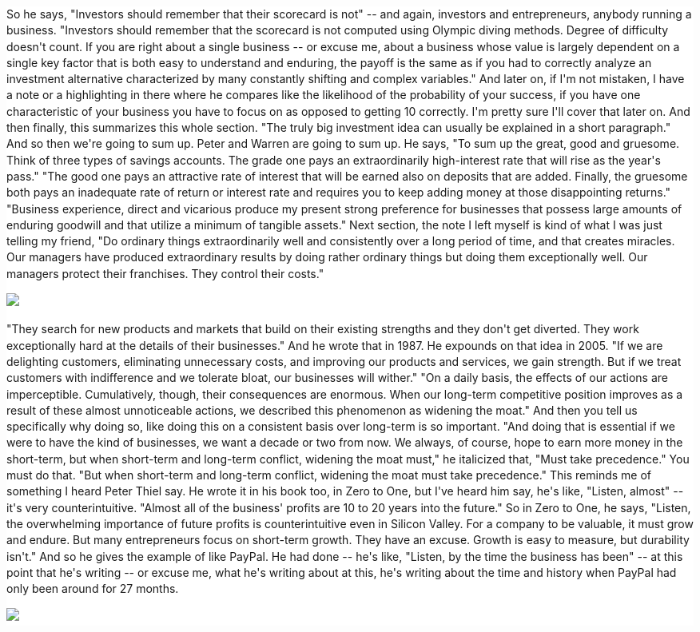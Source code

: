 So he says, "Investors should remember that their scorecard is not" -- and again, investors and entrepreneurs, anybody running a business. "Investors should remember that the scorecard is not computed using Olympic diving methods. Degree of difficulty doesn't count. If you are right about a single business -- or excuse me, about a business whose value is largely dependent on a single key factor that is both easy to understand and enduring, the payoff is the same as if you had to correctly analyze an investment alternative characterized by many constantly shifting and complex variables." And later on, if I'm not mistaken, I have a note or a highlighting in there where he compares like the likelihood of the probability of your success, if you have one characteristic of your business you have to focus on as opposed to getting 10 correctly. I'm pretty sure I'll cover that later on. And then finally, this summarizes this whole section. "The truly big investment idea can usually be explained in a short paragraph." And so then we're going to sum up. Peter and Warren are going to sum up. He says, "To sum up the great, good and gruesome. Think of three types of savings accounts. The grade one pays an extraordinarily high-interest rate that will rise as the year's pass." "The good one pays an attractive rate of interest that will be earned also on deposits that are added. Finally, the gruesome both pays an inadequate rate of return or interest rate and requires you to keep adding money at those disappointing returns." "Business experience, direct and vicarious produce my present strong preference for businesses that possess large amounts of enduring goodwill and that utilize a minimum of tangible assets." Next section, the note I left myself is kind of what I was just telling my friend, "Do ordinary things extraordinarily well and consistently over a long period of time, and that creates miracles. Our managers have produced extraordinary results by doing rather ordinary things but doing them exceptionally well. Our managers protect their franchises. They control their costs."

![](https://www.foundersnotes.com/static/images/new_icons/chevron-down-alt-thin.svg)

"They search for new products and markets that build on their existing strengths and they don't get diverted. They work exceptionally hard at the details of their businesses." And he wrote that in 1987. He expounds on that idea in 2005. "If we are delighting customers, eliminating unnecessary costs, and improving our products and services, we gain strength. But if we treat customers with indifference and we tolerate bloat, our businesses will wither." "On a daily basis, the effects of our actions are imperceptible. Cumulatively, though, their consequences are enormous. When our long-term competitive position improves as a result of these almost unnoticeable actions, we described this phenomenon as widening the moat." And then you tell us specifically why doing so, like doing this on a consistent basis over long-term is so important. "And doing that is essential if we were to have the kind of businesses, we want a decade or two from now. We always, of course, hope to earn more money in the short-term, but when short-term and long-term conflict, widening the moat must," he italicized that, "Must take precedence." You must do that. "But when short-term and long-term conflict, widening the moat must take precedence." This reminds me of something I heard Peter Thiel say. He wrote it in his book too, in Zero to One, but I've heard him say, he's like, "Listen, almost" -- it's very counterintuitive. "Almost all of the business' profits are 10 to 20 years into the future." So in Zero to One, he says, "Listen, the overwhelming importance of future profits is counterintuitive even in Silicon Valley. For a company to be valuable, it must grow and endure. But many entrepreneurs focus on short-term growth. They have an excuse. Growth is easy to measure, but durability isn't." And so he gives the example of like PayPal. He had done -- he's like, "Listen, by the time the business has been" -- at this point that he's writing -- or excuse me, what he's writing about at this, he's writing about the time and history when PayPal had only been around for 27 months.

![](https://www.foundersnotes.com/static/images/new_icons/chevron-down-alt-thin.svg)
